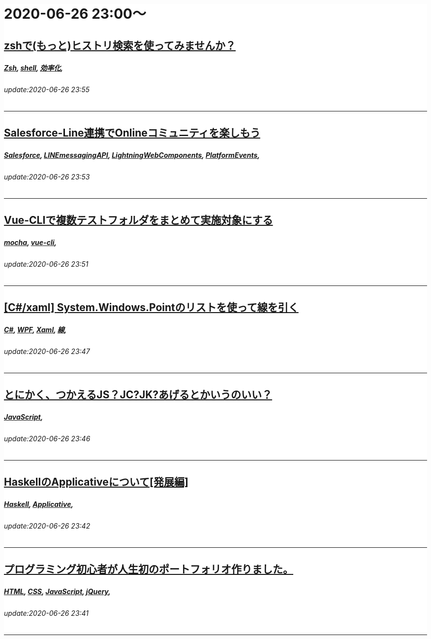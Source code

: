 # 2020-06-26 23:00～
## [zshで(もっと)ヒストリ検索を使ってみませんか？](https://qiita.com/keys/items/0baca41cd8bc6e8a320c)
##### [Zsh](https://qiita.com/tags/Zsh), [shell](https://qiita.com/tags/shell), [効率化](https://qiita.com/tags/効率化), 
###### update:2020-06-26 23:55
---
## [Salesforce-Line連携でOnlineコミュニティを楽しもう](https://qiita.com/yonyonsaeki/items/f6524c79db7fe827743d)
##### [Salesforce](https://qiita.com/tags/Salesforce), [LINEmessagingAPI](https://qiita.com/tags/LINEmessagingAPI), [LightningWebComponents](https://qiita.com/tags/LightningWebComponents), [PlatformEvents](https://qiita.com/tags/PlatformEvents), 
###### update:2020-06-26 23:53
---
## [Vue-CLIで複数テストフォルダをまとめて実施対象にする](https://qiita.com/hoshimado/items/7f08edbd68bf46d9ea3f)
##### [mocha](https://qiita.com/tags/mocha), [vue-cli](https://qiita.com/tags/vue-cli), 
###### update:2020-06-26 23:51
---
## [[C#/xaml] System.Windows.Pointのリストを使って線を引く](https://qiita.com/tera1707/items/bda212352058605f8a92)
##### [C#](https://qiita.com/tags/C#), [WPF](https://qiita.com/tags/WPF), [Xaml](https://qiita.com/tags/Xaml), [線](https://qiita.com/tags/線), 
###### update:2020-06-26 23:47
---
## [とにかく、つかえるJS？JC?JK?あげるとかいうのいい？](https://qiita.com/pluet9/items/8c393f100be94a3dc140)
##### [JavaScript](https://qiita.com/tags/JavaScript), 
###### update:2020-06-26 23:46
---
## [HaskellのApplicativeについて[発展編]](https://qiita.com/Izawa_/items/16c8b7434d7fbbcc50fd)
##### [Haskell](https://qiita.com/tags/Haskell), [Applicative](https://qiita.com/tags/Applicative), 
###### update:2020-06-26 23:42
---
## [プログラミング初心者が人生初のポートフォリオ作りました。](https://qiita.com/yudapinokio/items/8af8f0f648d5374d705e)
##### [HTML](https://qiita.com/tags/HTML), [CSS](https://qiita.com/tags/CSS), [JavaScript](https://qiita.com/tags/JavaScript), [jQuery](https://qiita.com/tags/jQuery), 
###### update:2020-06-26 23:41
---